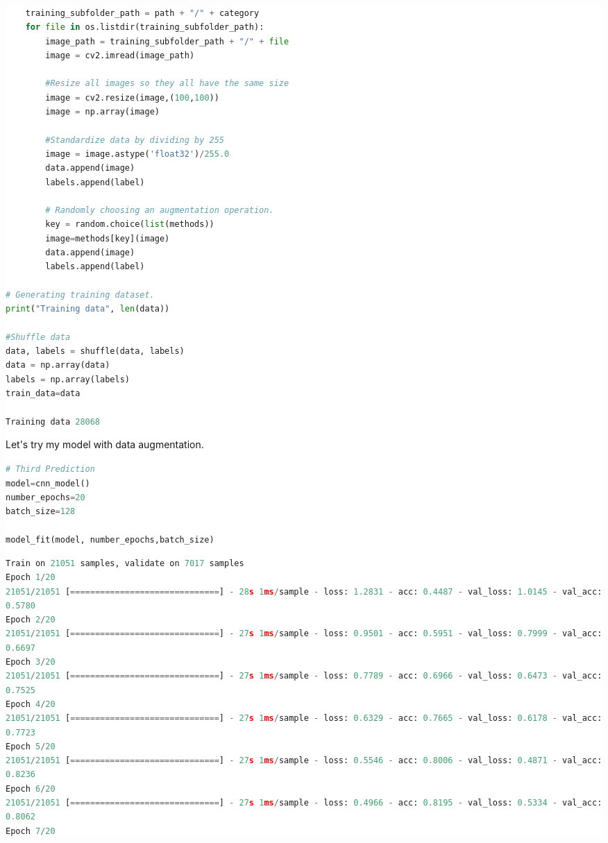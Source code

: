 ```python
    training_subfolder_path = path + "/" + category        
    for file in os.listdir(training_subfolder_path):
        image_path = training_subfolder_path + "/" + file
        image = cv2.imread(image_path)

        #Resize all images so they all have the same size
        image = cv2.resize(image,(100,100))
        image = np.array(image)

        #Standardize data by dividing by 255
        image = image.astype('float32')/255.0
        data.append(image)
        labels.append(label)

        # Randomly choosing an augmentation operation.
        key = random.choice(list(methods))
        image=methods[key](image)
        data.append(image)
        labels.append(label)

# Generating training dataset.
print("Training data", len(data))

#Shuffle data
data, labels = shuffle(data, labels)
data = np.array(data)
labels = np.array(labels)
train_data=data

Training data 28068
```
Let's try my model with data augmentation.


```python
# Third Prediction
model=cnn_model()
number_epochs=20
batch_size=128

model_fit(model, number_epochs,batch_size)
```

```python
Train on 21051 samples, validate on 7017 samples
Epoch 1/20
21051/21051 [==============================] - 28s 1ms/sample - loss: 1.2831 - acc: 0.4487 - val_loss: 1.0145 - val_acc: 0.5780
Epoch 2/20
21051/21051 [==============================] - 27s 1ms/sample - loss: 0.9501 - acc: 0.5951 - val_loss: 0.7999 - val_acc: 0.6697
Epoch 3/20
21051/21051 [==============================] - 27s 1ms/sample - loss: 0.7789 - acc: 0.6966 - val_loss: 0.6473 - val_acc: 0.7525
Epoch 4/20
21051/21051 [==============================] - 27s 1ms/sample - loss: 0.6329 - acc: 0.7665 - val_loss: 0.6178 - val_acc: 0.7723
Epoch 5/20
21051/21051 [==============================] - 27s 1ms/sample - loss: 0.5546 - acc: 0.8006 - val_loss: 0.4871 - val_acc: 0.8236
Epoch 6/20
21051/21051 [==============================] - 27s 1ms/sample - loss: 0.4966 - acc: 0.8195 - val_loss: 0.5334 - val_acc: 0.8062
Epoch 7/20
```